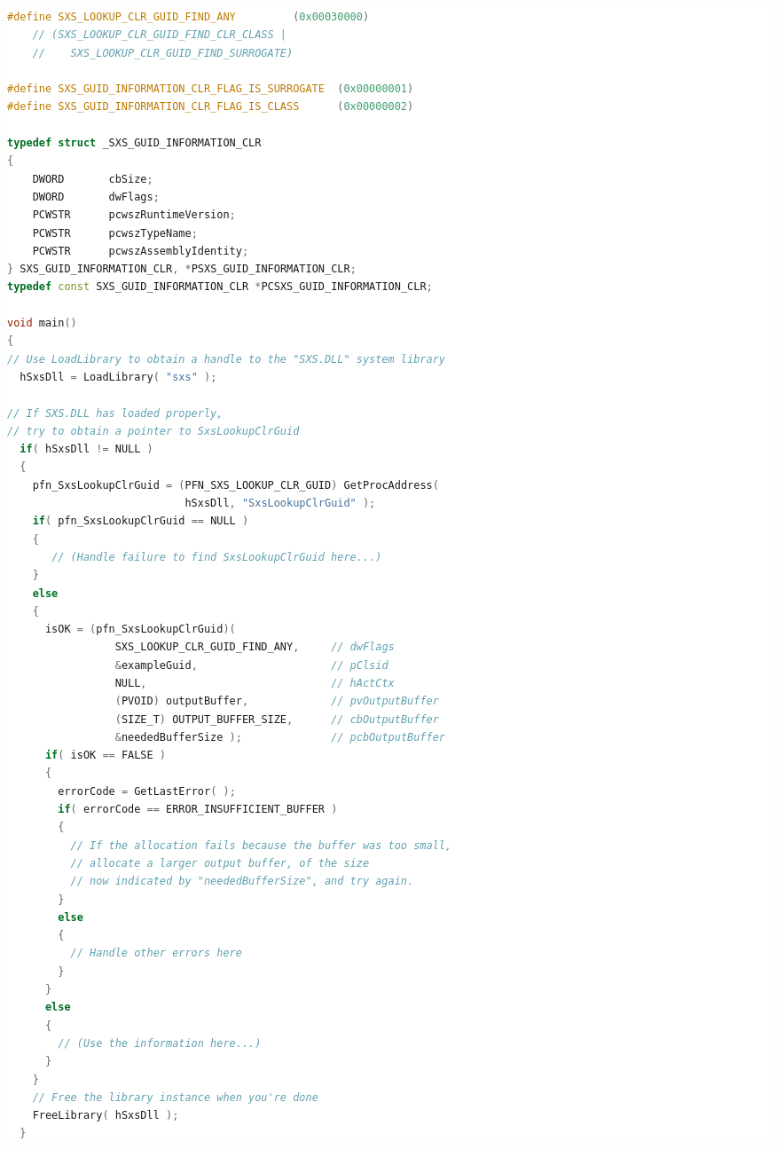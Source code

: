 ```C++
#define SXS_LOOKUP_CLR_GUID_FIND_ANY         (0x00030000) 
    // (SXS_LOOKUP_CLR_GUID_FIND_CLR_CLASS | 
    //    SXS_LOOKUP_CLR_GUID_FIND_SURROGATE)

#define SXS_GUID_INFORMATION_CLR_FLAG_IS_SURROGATE  (0x00000001)
#define SXS_GUID_INFORMATION_CLR_FLAG_IS_CLASS      (0x00000002)

typedef struct _SXS_GUID_INFORMATION_CLR
{
    DWORD       cbSize;
    DWORD       dwFlags;
    PCWSTR      pcwszRuntimeVersion;
    PCWSTR      pcwszTypeName;
    PCWSTR      pcwszAssemblyIdentity;
} SXS_GUID_INFORMATION_CLR, *PSXS_GUID_INFORMATION_CLR;
typedef const SXS_GUID_INFORMATION_CLR *PCSXS_GUID_INFORMATION_CLR;

void main()
{
// Use LoadLibrary to obtain a handle to the "SXS.DLL" system library
  hSxsDll = LoadLibrary( "sxs" );

// If SXS.DLL has loaded properly, 
// try to obtain a pointer to SxsLookupClrGuid
  if( hSxsDll != NULL )
  {
    pfn_SxsLookupClrGuid = (PFN_SXS_LOOKUP_CLR_GUID) GetProcAddress(
                            hSxsDll, "SxsLookupClrGuid" );
    if( pfn_SxsLookupClrGuid == NULL )
    {
       // (Handle failure to find SxsLookupClrGuid here...)
    }
    else
    {
      isOK = (pfn_SxsLookupClrGuid)(
                 SXS_LOOKUP_CLR_GUID_FIND_ANY,     // dwFlags
                 &exampleGuid,                     // pClsid
                 NULL,                             // hActCtx
                 (PVOID) outputBuffer,             // pvOutputBuffer
                 (SIZE_T) OUTPUT_BUFFER_SIZE,      // cbOutputBuffer
                 &neededBufferSize );              // pcbOutputBuffer
      if( isOK == FALSE )
      {
        errorCode = GetLastError( );
        if( errorCode == ERROR_INSUFFICIENT_BUFFER )
        {
          // If the allocation fails because the buffer was too small,
          // allocate a larger output buffer, of the size 
          // now indicated by "neededBufferSize", and try again.
        }
        else
        {
          // Handle other errors here
        }
      }
      else
      {
        // (Use the information here...)
      }
    }
    // Free the library instance when you're done
    FreeLibrary( hSxsDll );
  }
```